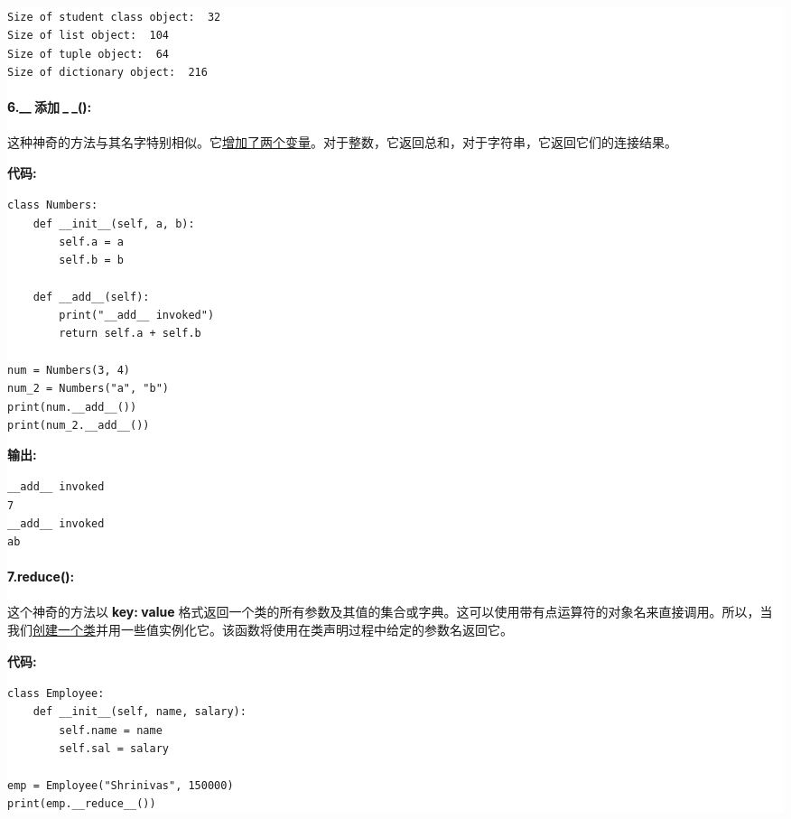 ```
Size of student class object:  32
Size of list object:  104
Size of tuple object:  64
Size of dictionary object:  216

```

#### 6.__ 添加 _ _():

这种神奇的方法与其名字特别相似。它[增加了两个变量](https://www.askpython.com/python/examples/addition-in-python)。对于整数，它返回总和，对于字符串，它返回它们的连接结果。

**代码:**

```
class Numbers:
    def __init__(self, a, b):
        self.a = a
        self.b = b

    def __add__(self):
        print("__add__ invoked")
        return self.a + self.b

num = Numbers(3, 4)
num_2 = Numbers("a", "b")
print(num.__add__())
print(num_2.__add__())

```

**输出:**

```
__add__ invoked
7
__add__ invoked
ab

```

#### 7.__reduce__():

这个神奇的方法以 **key: value** 格式返回一个类的所有参数及其值的集合或字典。这可以使用带有点运算符的对象名来直接调用。所以，当我们[创建一个类](https://www.askpython.com/python/oops/python-classes-objects)并用一些值实例化它。该函数将使用在类声明过程中给定的参数名返回它。

**代码:**

```
class Employee:
    def __init__(self, name, salary):
        self.name = name
        self.sal = salary

emp = Employee("Shrinivas", 150000)
print(emp.__reduce__())

```
